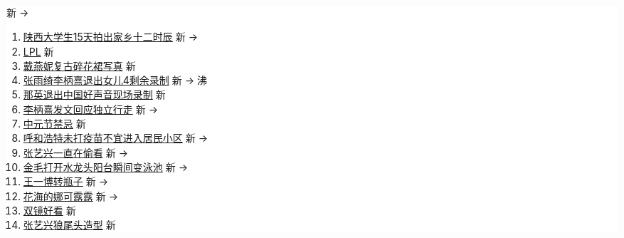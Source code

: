    新 ->
1. [陕西大学生15天拍出家乡十二时辰](https://s.weibo.com//weibo?q=%23%E9%99%95%E8%A5%BF%E5%A4%A7%E5%AD%A6%E7%94%9F15%E5%A4%A9%E6%8B%8D%E5%87%BA%E5%AE%B6%E4%B9%A1%E5%8D%81%E4%BA%8C%E6%97%B6%E8%BE%B0%23&Refer=top)
   新 ->
1. [LPL](https://s.weibo.com//weibo?q=LPL&Refer=top) 新
1. [戴燕妮复古碎花裙写真](https://s.weibo.com//weibo?q=%23%E6%88%B4%E7%87%95%E5%A6%AE%E5%A4%8D%E5%8F%A4%E7%A2%8E%E8%8A%B1%E8%A3%99%E5%86%99%E7%9C%9F%23&Refer=top)
   新
1. [张雨绮李柄熹退出女儿4剩余录制](https://s.weibo.com//weibo?q=%23%E5%BC%A0%E9%9B%A8%E7%BB%AE%E6%9D%8E%E6%9F%84%E7%86%B9%E9%80%80%E5%87%BA%E5%A5%B3%E5%84%BF4%E5%89%A9%E4%BD%99%E5%BD%95%E5%88%B6%23&Refer=top)
   新 -> 沸
1. [那英退出中国好声音现场录制](https://s.weibo.com//weibo?q=%23%E9%82%A3%E8%8B%B1%E9%80%80%E5%87%BA%E4%B8%AD%E5%9B%BD%E5%A5%BD%E5%A3%B0%E9%9F%B3%E7%8E%B0%E5%9C%BA%E5%BD%95%E5%88%B6%23&Refer=top)
   新
1. [李柄熹发文回应独立行走](https://s.weibo.com//weibo?q=%23%E6%9D%8E%E6%9F%84%E7%86%B9%E5%8F%91%E6%96%87%E5%9B%9E%E5%BA%94%E7%8B%AC%E7%AB%8B%E8%A1%8C%E8%B5%B0%23&Refer=top)
   新 ->
1. [中元节禁忌](https://s.weibo.com//weibo?q=%E4%B8%AD%E5%85%83%E8%8A%82%E7%A6%81%E5%BF%8C&Refer=top)
   新
1. [呼和浩特未打疫苗不宜进入居民小区](https://s.weibo.com//weibo?q=%23%E5%91%BC%E5%92%8C%E6%B5%A9%E7%89%B9%E6%9C%AA%E6%89%93%E7%96%AB%E8%8B%97%E4%B8%8D%E5%AE%9C%E8%BF%9B%E5%85%A5%E5%B1%85%E6%B0%91%E5%B0%8F%E5%8C%BA%23&Refer=top)
   新 ->
1. [张艺兴一直在偷看](https://s.weibo.com//weibo?q=%23%E5%BC%A0%E8%89%BA%E5%85%B4%E4%B8%80%E7%9B%B4%E5%9C%A8%E5%81%B7%E7%9C%8B%23&Refer=top)
   新 ->
1. [金毛打开水龙头阳台瞬间变泳池](https://s.weibo.com//weibo?q=%23%E9%87%91%E6%AF%9B%E6%89%93%E5%BC%80%E6%B0%B4%E9%BE%99%E5%A4%B4%E9%98%B3%E5%8F%B0%E7%9E%AC%E9%97%B4%E5%8F%98%E6%B3%B3%E6%B1%A0%23&Refer=top)
   新 ->
1. [王一博转瓶子](https://s.weibo.com//weibo?q=%23%E7%8E%8B%E4%B8%80%E5%8D%9A%E8%BD%AC%E7%93%B6%E5%AD%90%23&Refer=top)
   新 ->
1. [花海的娜可露露](https://s.weibo.com//weibo?q=%23%E8%8A%B1%E6%B5%B7%E7%9A%84%E5%A8%9C%E5%8F%AF%E9%9C%B2%E9%9C%B2%23&Refer=top)
   新 ->
1. [双镜好看](https://s.weibo.com//weibo?q=%23%E5%8F%8C%E9%95%9C%E5%A5%BD%E7%9C%8B%23&Refer=top)
   新
1. [张艺兴狼尾头造型](https://s.weibo.com//weibo?q=%23%E5%BC%A0%E8%89%BA%E5%85%B4%E7%8B%BC%E5%B0%BE%E5%A4%B4%E9%80%A0%E5%9E%8B%23&Refer=top)
   新

